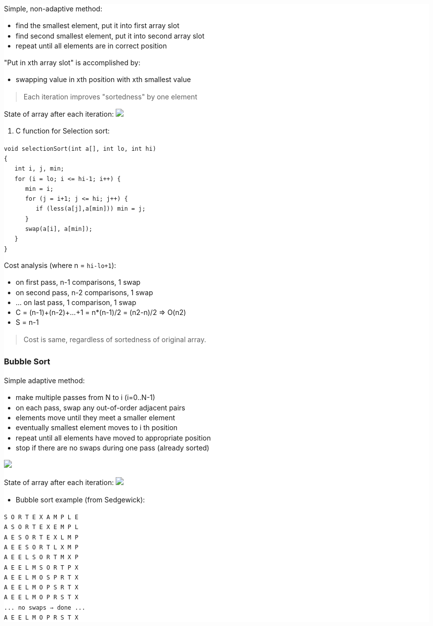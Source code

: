Simple, non-adaptive method:
- find the smallest element, put it into first array slot
- find second smallest element, put it into second array slot
- repeat until all elements are in correct position

"Put in xth array slot" is accomplished by:
- swapping value in xth position with xth smallest value
> Each iteration improves "sortedness" by one element

State of array after each iteration:
![](http://www.cse.unsw.edu.au/~cs2521/20T2/lecs/sort-simple/Pics/sel-sort.png)

1. C function for Selection sort:
```
void selectionSort(int a[], int lo, int hi)
{
   int i, j, min;
   for (i = lo; i <= hi-1; i++) {
      min = i;
      for (j = i+1; j <= hi; j++) {
         if (less(a[j],a[min])) min = j;
      }
      swap(a[i], a[min]);
   }
}
```

Cost analysis (where n = ```hi-lo+1```):
- on first pass, n-1 comparisons, 1 swap
- on second pass, n-2 comparisons, 1 swap
- ... on last pass, 1 comparison, 1 swap
- C = (n-1)+(n-2)+...+1 = n*(n-1)/2 = (n2-n)/2 ⇒ O(n2)
- S = n-1

> Cost is same, regardless of sortedness of original array.

### Bubble Sort

Simple adaptive method:
- make multiple passes from N to i (i=0..N-1)
- on each pass, swap any out-of-order adjacent pairs
- elements move until they meet a smaller element
- eventually smallest element moves to i th position
- repeat until all elements have moved to appropriate position
- stop if there are no swaps during one pass (already sorted)

![](http://www.cse.unsw.edu.au/~cs2521/20T2/lecs/sort-simple/Pics/bubbles.png)

State of array after each iteration:
![](http://www.cse.unsw.edu.au/~cs2521/20T2/lecs/sort-simple/Pics/bub0-sort.png)

- Bubble sort example  (from Sedgewick):
```
S O R T E X A M P L E
A S O R T E X E M P L
A E S O R T E X L M P
A E E S O R T L X M P
A E E L S O R T M X P
A E E L M S O R T P X
A E E L M O S P R T X
A E E L M O P S R T X
A E E L M O P R S T X
... no swaps ⇒ done ...
A E E L M O P R S T X
```


[^1]: https://www.toptal.com/developers/sorting-algorithms